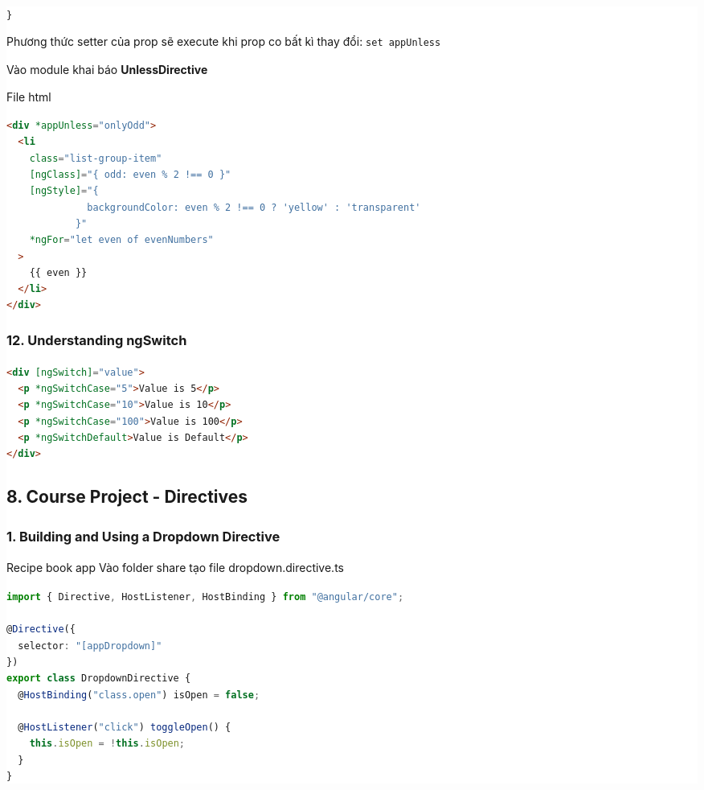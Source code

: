 ```ts
}

```

Phương thức setter của prop sẽ execute khi prop co bất kì thay đổi: `set appUnless`

Vào module khai báo **UnlessDirective**

File html

```html
<div *appUnless="onlyOdd">
  <li
    class="list-group-item"
    [ngClass]="{ odd: even % 2 !== 0 }"
    [ngStyle]="{
              backgroundColor: even % 2 !== 0 ? 'yellow' : 'transparent'
            }"
    *ngFor="let even of evenNumbers"
  >
    {{ even }}
  </li>
</div>
```

### 12. Understanding ngSwitch

```html
<div [ngSwitch]="value">
  <p *ngSwitchCase="5">Value is 5</p>
  <p *ngSwitchCase="10">Value is 10</p>
  <p *ngSwitchCase="100">Value is 100</p>
  <p *ngSwitchDefault>Value is Default</p>
</div>
```

## 8. Course Project - Directives

### 1. Building and Using a Dropdown Directive

Recipe book app
Vào folder share tạo file dropdown.directive.ts

```ts
import { Directive, HostListener, HostBinding } from "@angular/core";

@Directive({
  selector: "[appDropdown]"
})
export class DropdownDirective {
  @HostBinding("class.open") isOpen = false;

  @HostListener("click") toggleOpen() {
    this.isOpen = !this.isOpen;
  }
}
```
